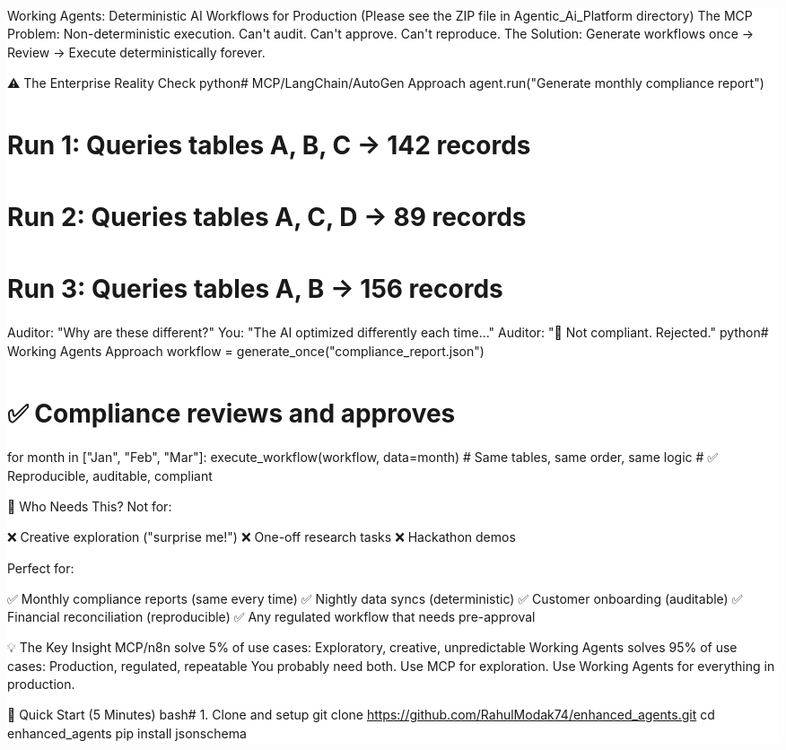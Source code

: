 Working Agents: Deterministic AI Workflows for Production (Please see the ZIP file in Agentic_Ai_Platform directory)
The MCP Problem: Non-deterministic execution. Can't audit. Can't approve. Can't reproduce.
The Solution: Generate workflows once → Review → Execute deterministically forever.

⚠️ The Enterprise Reality Check
python# MCP/LangChain/AutoGen Approach
agent.run("Generate monthly compliance report")
# Run 1: Queries tables A, B, C → 142 records
# Run 2: Queries tables A, C, D → 89 records  
# Run 3: Queries tables A, B → 156 records

Auditor: "Why are these different?"
You: "The AI optimized differently each time..."
Auditor: "🚫 Not compliant. Rejected."
python# Working Agents Approach
workflow = generate_once("compliance_report.json")
# ✅ Compliance reviews and approves

for month in ["Jan", "Feb", "Mar"]:
    execute_workflow(workflow, data=month)
    # Same tables, same order, same logic
    # ✅ Reproducible, auditable, compliant

🎯 Who Needs This?
Not for:

❌ Creative exploration ("surprise me!")
❌ One-off research tasks
❌ Hackathon demos

Perfect for:

✅ Monthly compliance reports (same every time)
✅ Nightly data syncs (deterministic)
✅ Customer onboarding (auditable)
✅ Financial reconciliation (reproducible)
✅ Any regulated workflow that needs pre-approval


💡 The Key Insight
MCP/n8n solve 5% of use cases: Exploratory, creative, unpredictable
Working Agents solves 95% of use cases: Production, regulated, repeatable
You probably need both. Use MCP for exploration. Use Working Agents for everything in production.

🚀 Quick Start (5 Minutes)
bash# 1. Clone and setup
git clone https://github.com/RahulModak74/enhanced_agents.git
cd enhanced_agents
pip install jsonschema
